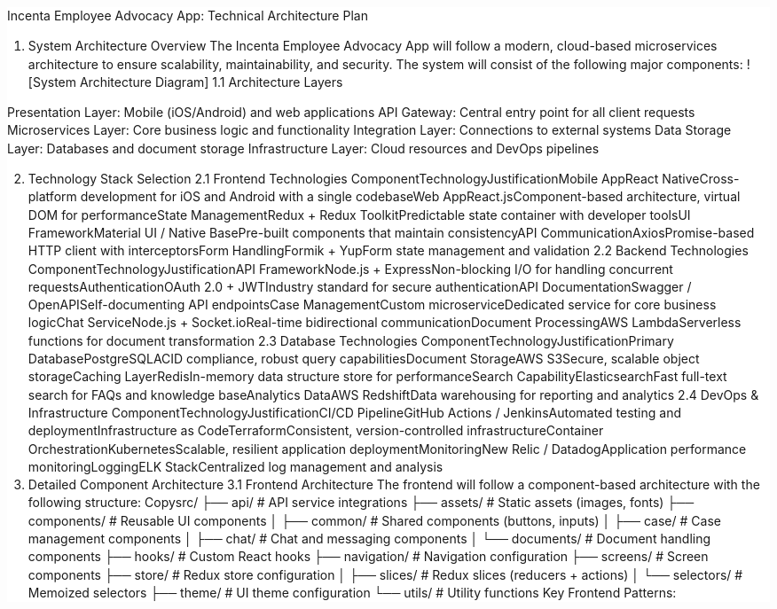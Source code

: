 Incenta Employee Advocacy App: Technical Architecture Plan
1. System Architecture Overview
The Incenta Employee Advocacy App will follow a modern, cloud-based microservices architecture to ensure scalability, maintainability, and security. The system will consist of the following major components:
![System Architecture Diagram]
1.1 Architecture Layers

Presentation Layer: Mobile (iOS/Android) and web applications
API Gateway: Central entry point for all client requests
Microservices Layer: Core business logic and functionality
Integration Layer: Connections to external systems
Data Storage Layer: Databases and document storage
Infrastructure Layer: Cloud resources and DevOps pipelines

2. Technology Stack Selection
2.1 Frontend Technologies
ComponentTechnologyJustificationMobile AppReact NativeCross-platform development for iOS and Android with a single codebaseWeb AppReact.jsComponent-based architecture, virtual DOM for performanceState ManagementRedux + Redux ToolkitPredictable state container with developer toolsUI FrameworkMaterial UI / Native BasePre-built components that maintain consistencyAPI CommunicationAxiosPromise-based HTTP client with interceptorsForm HandlingFormik + YupForm state management and validation
2.2 Backend Technologies
ComponentTechnologyJustificationAPI FrameworkNode.js + ExpressNon-blocking I/O for handling concurrent requestsAuthenticationOAuth 2.0 + JWTIndustry standard for secure authenticationAPI DocumentationSwagger / OpenAPISelf-documenting API endpointsCase ManagementCustom microserviceDedicated service for core business logicChat ServiceNode.js + Socket.ioReal-time bidirectional communicationDocument ProcessingAWS LambdaServerless functions for document transformation
2.3 Database Technologies
ComponentTechnologyJustificationPrimary DatabasePostgreSQLACID compliance, robust query capabilitiesDocument StorageAWS S3Secure, scalable object storageCaching LayerRedisIn-memory data structure store for performanceSearch CapabilityElasticsearchFast full-text search for FAQs and knowledge baseAnalytics DataAWS RedshiftData warehousing for reporting and analytics
2.4 DevOps & Infrastructure
ComponentTechnologyJustificationCI/CD PipelineGitHub Actions / JenkinsAutomated testing and deploymentInfrastructure as CodeTerraformConsistent, version-controlled infrastructureContainer OrchestrationKubernetesScalable, resilient application deploymentMonitoringNew Relic / DatadogApplication performance monitoringLoggingELK StackCentralized log management and analysis
3. Detailed Component Architecture
3.1 Frontend Architecture
The frontend will follow a component-based architecture with the following structure:
Copysrc/
├── api/                # API service integrations
├── assets/             # Static assets (images, fonts)
├── components/         # Reusable UI components
│   ├── common/         # Shared components (buttons, inputs)
│   ├── case/           # Case management components
│   ├── chat/           # Chat and messaging components
│   └── documents/      # Document handling components
├── hooks/              # Custom React hooks
├── navigation/         # Navigation configuration
├── screens/            # Screen components
├── store/              # Redux store configuration
│   ├── slices/         # Redux slices (reducers + actions)
│   └── selectors/      # Memoized selectors
├── theme/              # UI theme configuration
└── utils/              # Utility functions
Key Frontend Patterns:
